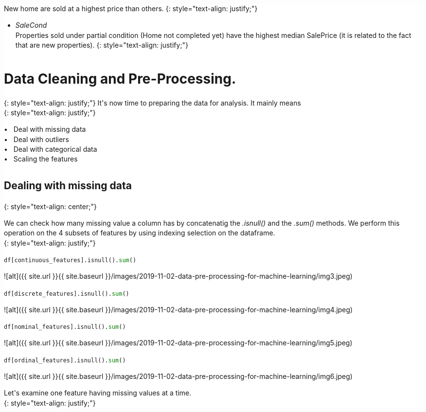 New home are sold at a highest price than others.
{: style="text-align: justify;"}
-   *SaleCond*<br>
Properties sold under partial condition (Home not completed yet) have the highest median SalePrice (it is related to the fact that are new properties).
{: style="text-align: justify;"}




# Data Cleaning and Pre-Processing.<br>
{: style="text-align: justify;"}
It's now time to preparing the data for analysis. It mainly means<br>
{: style="text-align: justify;"}

•	&nbsp;&nbsp;Deal with missing data<br>
•   &nbsp;&nbsp;Deal with outliers<br>
•	&nbsp;&nbsp;Deal with categorical data<br>
•	&nbsp;&nbsp;Scaling the features<br>


## Dealing with missing data
{: style="text-align: center;"}

We can check how many missing value a column has by concatenatig the *.isnull()* and the *.sum()* methods. We perform this operation on the 4 subsets of features by using indexing selection on the dataframe.<br>
{: style="text-align: justify;"}

```python
df[continuous_features].isnull().sum()
```
 
![alt]({{ site.url }}{{ site.baseurl }}/images/2019-11-02-data-pre-processing-for-machine-learning/img3.jpeg)

```python
df[discrete_features].isnull().sum()
```
 
![alt]({{ site.url }}{{ site.baseurl }}/images/2019-11-02-data-pre-processing-for-machine-learning/img4.jpeg)

```python
df[nominal_features].isnull().sum()
```
 
![alt]({{ site.url }}{{ site.baseurl }}/images/2019-11-02-data-pre-processing-for-machine-learning/img5.jpeg)

```python
df[ordinal_features].isnull().sum()
```
 
![alt]({{ site.url }}{{ site.baseurl }}/images/2019-11-02-data-pre-processing-for-machine-learning/img6.jpeg)

Let's examine one feature having missing values at a time.<br>
{: style="text-align: justify;"}
